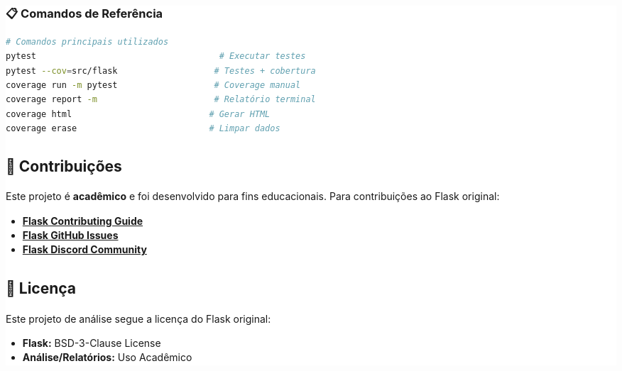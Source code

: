 ### 📋 Comandos de Referência

```bash
# Comandos principais utilizados
pytest                                    # Executar testes
pytest --cov=src/flask                   # Testes + cobertura
coverage run -m pytest                   # Coverage manual
coverage report -m                       # Relatório terminal
coverage html                           # Gerar HTML
coverage erase                          # Limpar dados
```

## 🤝 Contribuições

Este projeto é **acadêmico** e foi desenvolvido para fins educacionais. Para contribuições ao Flask original:

- **[Flask Contributing Guide](https://flask.palletsprojects.com/contributing/)**
- **[Flask GitHub Issues](https://github.com/pallets/flask/issues)**
- **[Flask Discord Community](https://discord.gg/pallets)**

## 📜 Licença

Este projeto de análise segue a licença do Flask original:

- **Flask:** BSD-3-Clause License
- **Análise/Relatórios:** Uso Acadêmico

